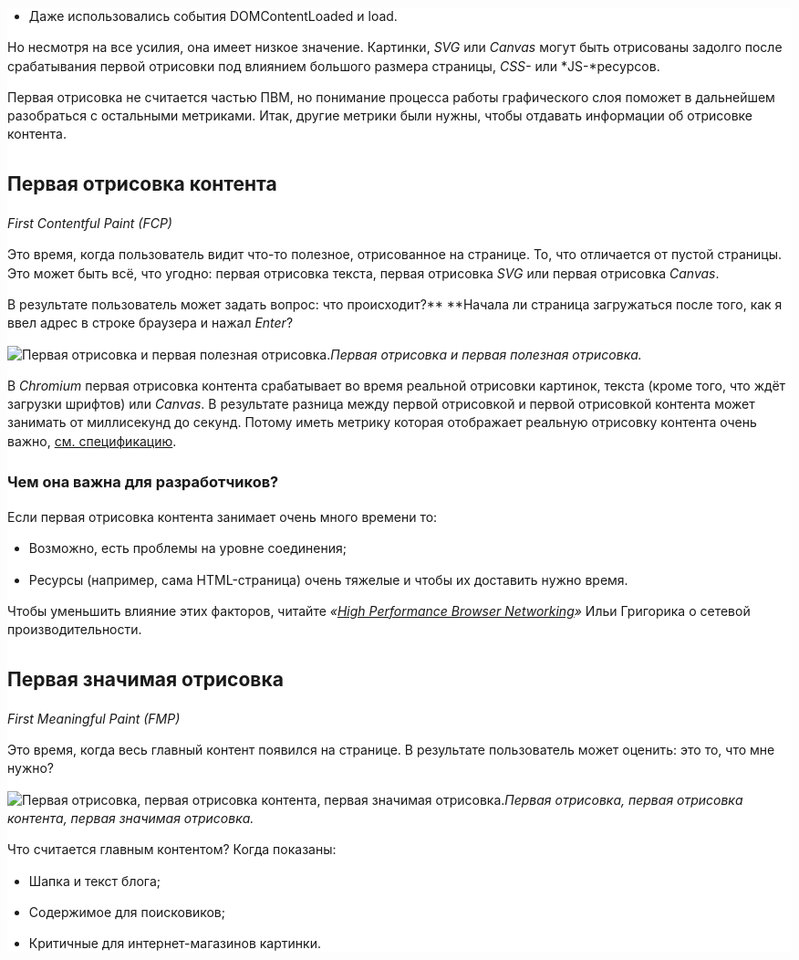 * Даже использовались события DOMContentLoaded и load.

Но несмотря на все усилия, она имеет низкое значение. Картинки, *SVG* или *Canvas* могут быть отрисованы задолго после срабатывания первой отрисовки под влиянием большого размера страницы, *CSS-* или *JS-*ресурсов.

Первая отрисовка не считается частью ПВМ, но понимание процесса работы графического слоя поможет в дальнейшем разобраться с остальными метриками. Итак, другие метрики были нужны, чтобы отдавать информации об отрисовке контента.

## Первая отрисовка контента

*First Contentful Paint (FCP)*

Это время, когда пользователь видит что-то полезное, отрисованное на странице. То, что отличается от пустой страницы. Это может быть всё, что угодно: первая отрисовка текста, первая отрисовка *SVG* или первая отрисовка *Canvas*.

В результате пользователь может задать вопрос: что происходит?** **Начала ли страница загружаться после того, как я ввел адрес в строке браузера и нажал *Enter*?

![Первая отрисовка и первая полезная отрисовка.](https://cdn-images-1.medium.com/max/2000/1*UduDmCWTDefC6CHubA-lTQ.png)*Первая отрисовка и первая полезная отрисовка.*

В *Chromium* первая отрисовка контента срабатывает во время реальной отрисовки картинок, текста (кроме того, что ждёт загрузки шрифтов) или *Canvas*. В результате разница между первой отрисовкой и первой отрисовкой контента может занимать от миллисекунд до секунд. Потому иметь метрику которая отображает реальную отрисовку контента очень важно, [см. спецификацию](https://docs.google.com/document/d/1kKGZO3qlBBVOSZTf-T8BOMETzk3bY15SC-jsMJWv4IE/edit#).

### Чем она важна для разработчиков?

Если первая отрисовка контента занимает очень много времени то:

* Возможно, есть проблемы на уровне соединения;

* Ресурсы (например, сама HTML-страница) очень тяжелые и чтобы их доставить нужно время.

Чтобы уменьшить влияние этих факторов, читайте *«[High Performance Browser Networking](https://hpbn.co/)»* Ильи Григорика о сетевой производительности.

## Первая значимая отрисовка

*First Meaningful Paint (FMP)*

Это время, когда весь главный контент появился на странице. В результате пользователь может оценить: это то, что мне нужно?

![Первая отрисовка, первая отрисовка контента, первая значимая отрисовка.](https://cdn-images-1.medium.com/max/2622/1*835Kq5Mzw87L8XRoXXyKIw.png)*Первая отрисовка, первая отрисовка контента, первая значимая отрисовка.*

Что считается главным контентом? Когда показаны:

* Шапка и текст блога;

* Содержимое для поисковиков;

* Критичные для интернет-магазинов картинки.
